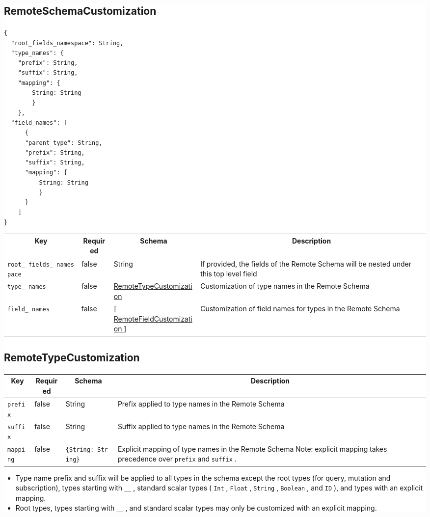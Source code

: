 ## RemoteSchemaCustomization​

```
{
  "root_fields_namespace": String,
  "type_names": {
    "prefix": String,
    "suffix": String,
    "mapping": {
        String: String
        }
    },
  "field_names": [
      {
      "parent_type": String,
      "prefix": String,
      "suffix": String,
      "mapping": {
          String: String
          }
      }
    ]
}
```

| Key | Required | Schema | Description |
|---|---|---|---|
|  `root_ fields_ namespace`  | false | String | If provided, the fields of the Remote Schema will be nested under this top level field |
|  `type_ names`  | false | [ RemoteTypeCustomization ](https://hasura.io/docs/latest/api-reference/syntax-defs/#responsetransformation/#remotetypecustomization) | Customization of type names in the Remote Schema |
|  `field_ names`  | false | [[ RemoteFieldCustomization ](https://hasura.io/docs/latest/api-reference/syntax-defs/#responsetransformation/#remotefieldcustomization)] | Customization of field names for types in the Remote Schema |


## RemoteTypeCustomization​

| Key | Required | Schema | Description |
|---|---|---|---|
|  `prefix`  | false | String | Prefix applied to type names in the Remote Schema |
|  `suffix`  | false | String | Suffix applied to type names in the Remote Schema |
|  `mapping`  | false |  `{String: String}`  | Explicit mapping of type names in the Remote Schema Note: explicit mapping takes precedence over `prefix` and `suffix` . |


- Type name prefix and suffix will be applied to all types in the schema except the root types (for query, mutation and
subscription), types starting with `__` , standard scalar types ( `Int` , `Float` , `String` , `Boolean` , and `ID` ), and
types with an explicit mapping.
- Root types, types starting with `__` , and standard scalar types may only be customized with an explicit mapping.
